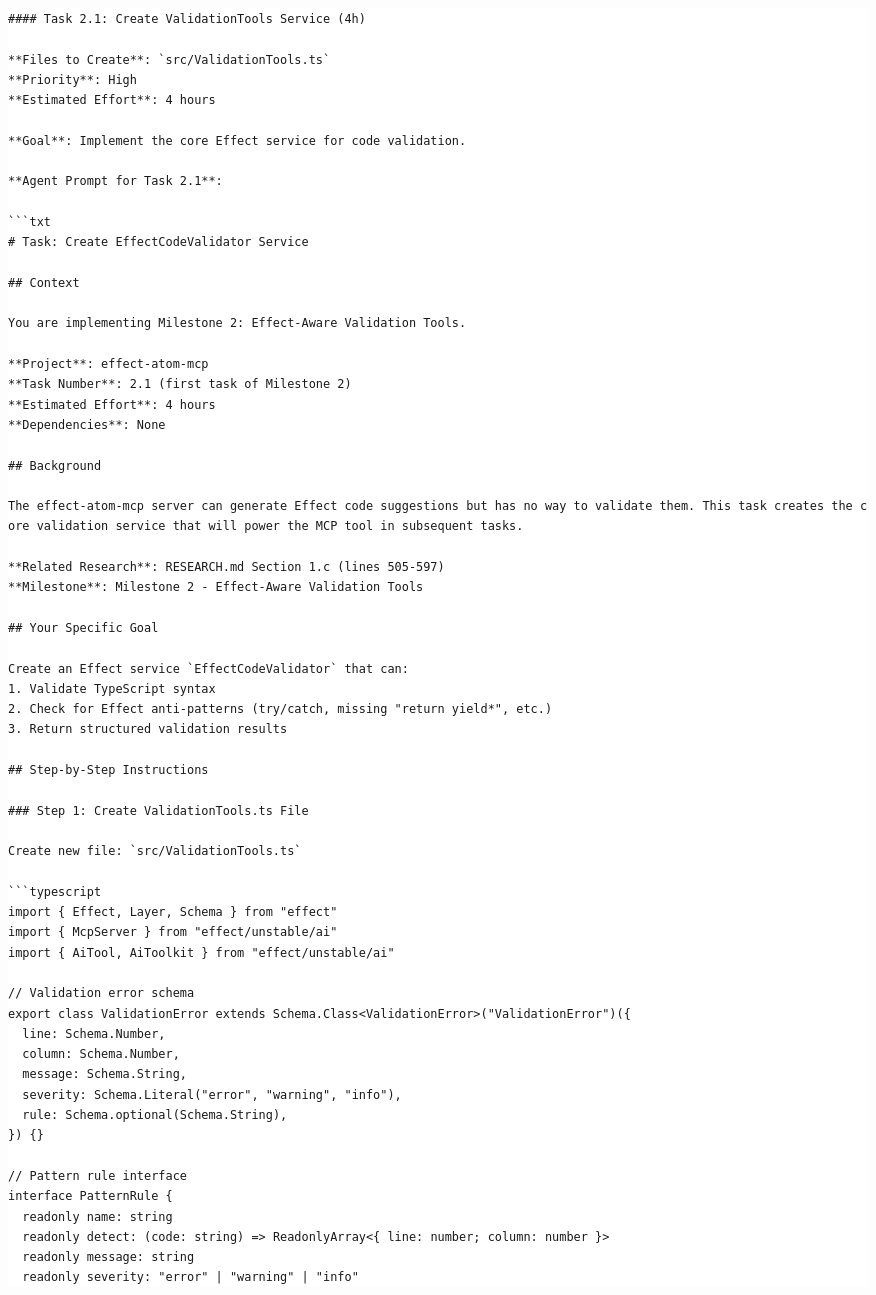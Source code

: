 ```
#### Task 2.1: Create ValidationTools Service (4h)

**Files to Create**: `src/ValidationTools.ts`  
**Priority**: High  
**Estimated Effort**: 4 hours

**Goal**: Implement the core Effect service for code validation.

**Agent Prompt for Task 2.1**:

```txt
# Task: Create EffectCodeValidator Service

## Context

You are implementing Milestone 2: Effect-Aware Validation Tools.

**Project**: effect-atom-mcp  
**Task Number**: 2.1 (first task of Milestone 2)  
**Estimated Effort**: 4 hours  
**Dependencies**: None

## Background

The effect-atom-mcp server can generate Effect code suggestions but has no way to validate them. This task creates the core validation service that will power the MCP tool in subsequent tasks.

**Related Research**: RESEARCH.md Section 1.c (lines 505-597)  
**Milestone**: Milestone 2 - Effect-Aware Validation Tools

## Your Specific Goal

Create an Effect service `EffectCodeValidator` that can:
1. Validate TypeScript syntax
2. Check for Effect anti-patterns (try/catch, missing "return yield*", etc.)
3. Return structured validation results

## Step-by-Step Instructions

### Step 1: Create ValidationTools.ts File

Create new file: `src/ValidationTools.ts`

```typescript
import { Effect, Layer, Schema } from "effect"
import { McpServer } from "effect/unstable/ai"
import { AiTool, AiToolkit } from "effect/unstable/ai"

// Validation error schema
export class ValidationError extends Schema.Class<ValidationError>("ValidationError")({
  line: Schema.Number,
  column: Schema.Number,
  message: Schema.String,
  severity: Schema.Literal("error", "warning", "info"),
  rule: Schema.optional(Schema.String),
}) {}

// Pattern rule interface
interface PatternRule {
  readonly name: string
  readonly detect: (code: string) => ReadonlyArray<{ line: number; column: number }>
  readonly message: string
  readonly severity: "error" | "warning" | "info"
```